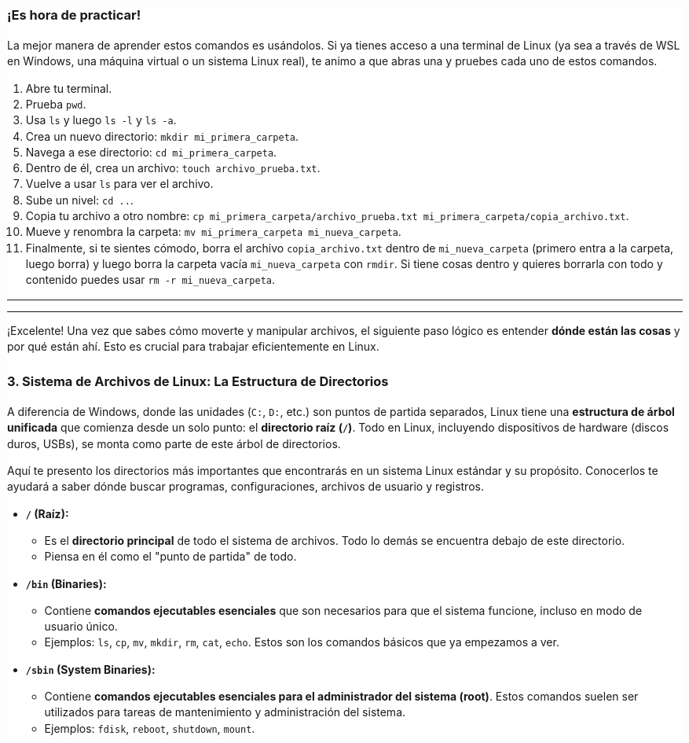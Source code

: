 ### ¡Es hora de practicar!

La mejor manera de aprender estos comandos es usándolos. Si ya tienes acceso a una terminal de Linux (ya sea a través de WSL en Windows, una máquina virtual o un sistema Linux real), te animo a que abras una y pruebes cada uno de estos comandos.

1.  Abre tu terminal.
2.  Prueba `pwd`.
3.  Usa `ls` y luego `ls -l` y `ls -a`.
4.  Crea un nuevo directorio: `mkdir mi_primera_carpeta`.
5.  Navega a ese directorio: `cd mi_primera_carpeta`.
6.  Dentro de él, crea un archivo: `touch archivo_prueba.txt`.
7.  Vuelve a usar `ls` para ver el archivo.
8.  Sube un nivel: `cd ..`.
9.  Copia tu archivo a otro nombre: `cp mi_primera_carpeta/archivo_prueba.txt mi_primera_carpeta/copia_archivo.txt`.
10. Mueve y renombra la carpeta: `mv mi_primera_carpeta mi_nueva_carpeta`.
11. Finalmente, si te sientes cómodo, borra el archivo `copia_archivo.txt` dentro de `mi_nueva_carpeta` (primero entra a la carpeta, luego borra) y luego borra la carpeta vacía `mi_nueva_carpeta` con `rmdir`. Si tiene cosas dentro y quieres borrarla con todo y contenido puedes usar `rm -r mi_nueva_carpeta`.

---

---
¡Excelente! Una vez que sabes cómo moverte y manipular archivos, el siguiente paso lógico es entender **dónde están las cosas** y por qué están ahí. Esto es crucial para trabajar eficientemente en Linux.

### 3. Sistema de Archivos de Linux: La Estructura de Directorios

A diferencia de Windows, donde las unidades (`C:`, `D:`, etc.) son puntos de partida separados, Linux tiene una **estructura de árbol unificada** que comienza desde un solo punto: el **directorio raíz (`/`)**. Todo en Linux, incluyendo dispositivos de hardware (discos duros, USBs), se monta como parte de este árbol de directorios.

Aquí te presento los directorios más importantes que encontrarás en un sistema Linux estándar y su propósito. Conocerlos te ayudará a saber dónde buscar programas, configuraciones, archivos de usuario y registros.

* **`/` (Raíz):**
    * Es el **directorio principal** de todo el sistema de archivos. Todo lo demás se encuentra debajo de este directorio.
    * Piensa en él como el "punto de partida" de todo.

* **`/bin` (Binaries):**
    * Contiene **comandos ejecutables esenciales** que son necesarios para que el sistema funcione, incluso en modo de usuario único.
    * Ejemplos: `ls`, `cp`, `mv`, `mkdir`, `rm`, `cat`, `echo`. Estos son los comandos básicos que ya empezamos a ver.

* **`/sbin` (System Binaries):**
    * Contiene **comandos ejecutables esenciales para el administrador del sistema (root)**. Estos comandos suelen ser utilizados para tareas de mantenimiento y administración del sistema.
    * Ejemplos: `fdisk`, `reboot`, `shutdown`, `mount`.
